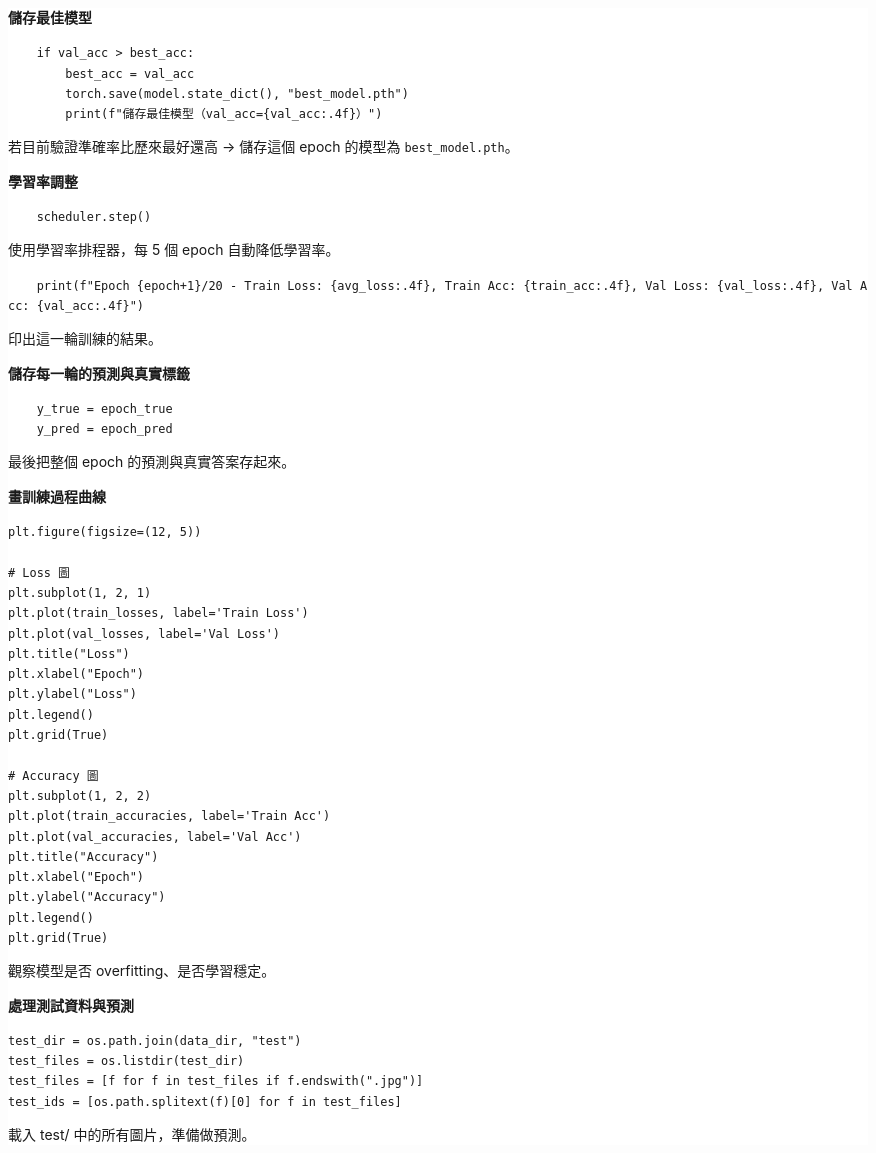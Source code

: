 **儲存最佳模型**
```iphnb
    if val_acc > best_acc:
        best_acc = val_acc
        torch.save(model.state_dict(), "best_model.pth")
        print(f"儲存最佳模型（val_acc={val_acc:.4f}）")
```
若目前驗證準確率比歷來最好還高 → 儲存這個 epoch 的模型為 ```best_model.pth```。

**學習率調整**
```iphnb
    scheduler.step()
```
使用學習率排程器，每 5 個 epoch 自動降低學習率。
```iphnb
    print(f"Epoch {epoch+1}/20 - Train Loss: {avg_loss:.4f}, Train Acc: {train_acc:.4f}, Val Loss: {val_loss:.4f}, Val Acc: {val_acc:.4f}")
```
印出這一輪訓練的結果。

**儲存每一輪的預測與真實標籤**
```iphnb
    y_true = epoch_true
    y_pred = epoch_pred
```
最後把整個 epoch 的預測與真實答案存起來。

**畫訓練過程曲線**
```iphnb
plt.figure(figsize=(12, 5))

# Loss 圖
plt.subplot(1, 2, 1)
plt.plot(train_losses, label='Train Loss')
plt.plot(val_losses, label='Val Loss')
plt.title("Loss")
plt.xlabel("Epoch")
plt.ylabel("Loss")
plt.legend()
plt.grid(True)

# Accuracy 圖
plt.subplot(1, 2, 2)
plt.plot(train_accuracies, label='Train Acc')
plt.plot(val_accuracies, label='Val Acc')
plt.title("Accuracy")
plt.xlabel("Epoch")
plt.ylabel("Accuracy")
plt.legend()
plt.grid(True)
```
觀察模型是否 overfitting、是否學習穩定。

**處理測試資料與預測**
```iphnb
test_dir = os.path.join(data_dir, "test")
test_files = os.listdir(test_dir)
test_files = [f for f in test_files if f.endswith(".jpg")]
test_ids = [os.path.splitext(f)[0] for f in test_files]
```
載入 test/ 中的所有圖片，準備做預測。
